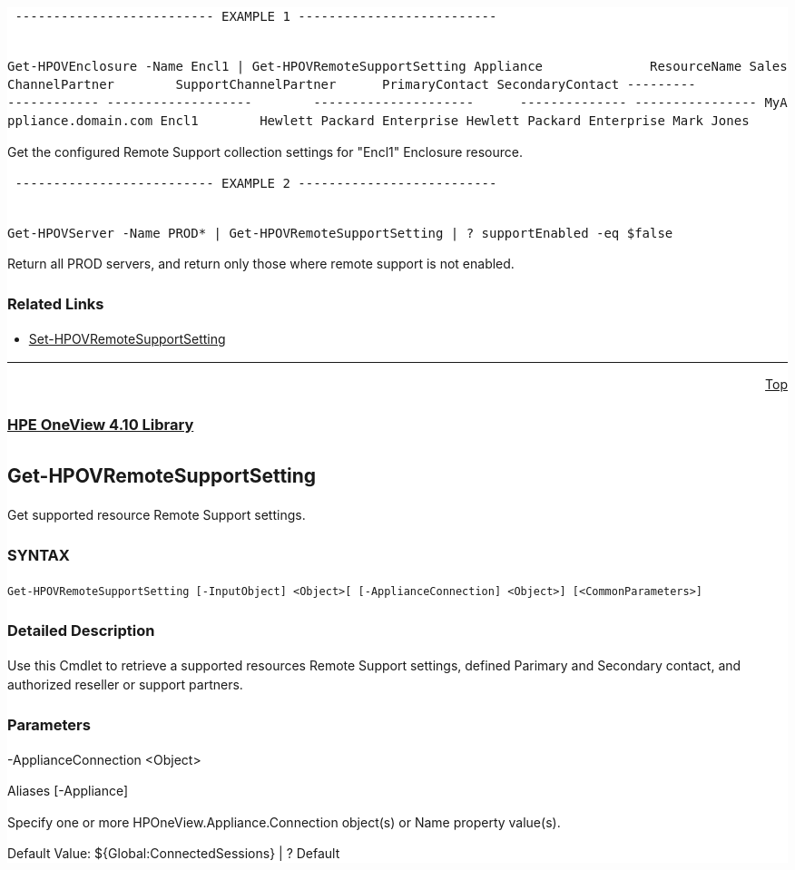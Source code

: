 <pre> -------------------------- EXAMPLE 1 --------------------------<p>
Get-HPOVEnclosure -Name Encl1 | Get-HPOVRemoteSupportSetting Appliance              ResourceName SalesChannelPartner        SupportChannelPartner      PrimaryContact SecondaryContact ---------              ------------ -------------------        ---------------------      -------------- ---------------- MyAppliance.domain.com Encl1        Hewlett Packard Enterprise Hewlett Packard Enterprise Mark Jones
</pre>
Get the configured Remote Support collection settings for "Encl1" Enclosure resource.



 <pre> -------------------------- EXAMPLE 2 --------------------------<p>
Get-HPOVServer -Name PROD* | Get-HPOVRemoteSupportSetting | ? supportEnabled -eq $false
</pre>
Return all PROD servers, and return only those where remote support is not enabled.




### Related Links

* [Set-HPOVRemoteSupportSetting](https://github.com/HewlettPackard/POSH-HPOneView/wiki/Set-HPOVRemoteSupportSetting)


***
<div align=right><a href="#Top">Top</a></div>
 <a name="4.10"></a>

### <u>HPE OneView 4.10 Library</u>

## Get-HPOVRemoteSupportSetting
<p>
Get supported resource Remote Support settings.

### SYNTAX
<p>
<pre><code>Get-HPOVRemoteSupportSetting [-InputObject] &lt;Object&gt;[ [-ApplianceConnection] &lt;Object&gt;] [&lt;CommonParameters&gt;]</code></pre>

### Detailed Description
<p>
Use this Cmdlet to retrieve a supported resources Remote Support settings, defined Parimary and Secondary contact, and authorized reseller or support partners.


### Parameters

-ApplianceConnection &lt;Object&gt;<p>
Aliases [-Appliance]

Specify one or more HPOneView.Appliance.Connection object(s) or Name property value(s).

Default Value: ${Global:ConnectedSessions} | ? Default
